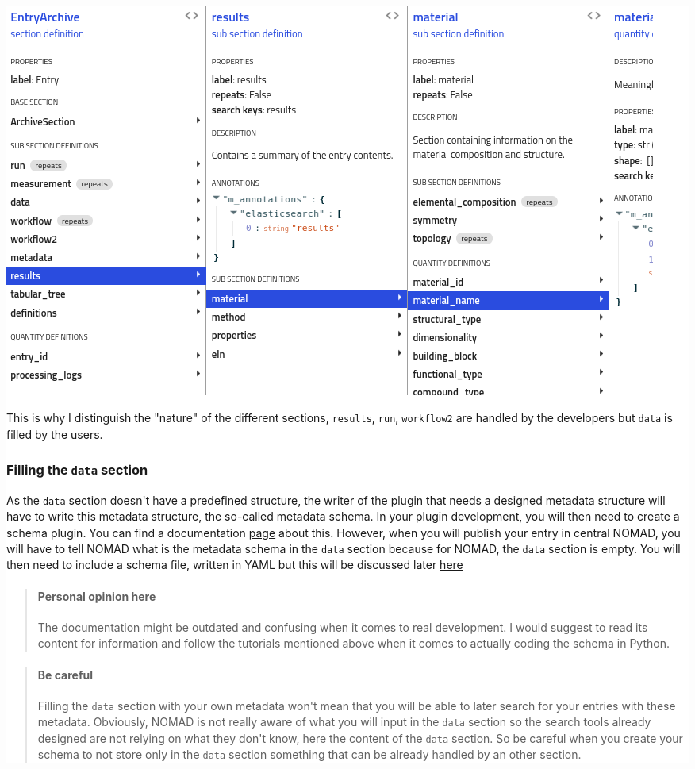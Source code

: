 ![Architecture of the data section](../Images/data_section_architecture.png)

This is why I distinguish the "nature" of the different sections, `results`, `run`, `workflow2` are handled by the developers but `data` is filled by the users.

### Filling the `data` section
As the `data` section doesn't have a predefined structure, the writer of the plugin that needs a designed metadata structure will have to write this metadata structure, the so-called metadata schema.
In your plugin development, you will then need to create a schema plugin.
You can find a documentation [page](https://nomad-lab.eu/prod/v1/staging/docs/howto/plugins/schema_packages.html) about this.
However, when you will publish your entry in central NOMAD, you will have to tell NOMAD what is the metadata schema in the `data` section because for NOMAD, the `data` section is empty.
You will then need to include a schema file, written in YAML but this will be discussed later [here](#schemas-in-yaml-files)

> #### Personal opinion here
> The documentation might be outdated and confusing when it comes to real development.
> I would suggest to read its content for information and follow the tutorials mentioned above when it comes to actually coding the schema in Python.

> #### Be careful
> Filling the `data` section with your own metadata won't mean that you will be able to later search for your entries with these metadata.
> Obviously, NOMAD is not really aware of what you will input in the `data` section so the search tools already designed are not relying on what they don't know, here the content of the `data` section.
> So be careful when you create your schema to not store only in the `data` section something that can be already handled by an other section.
